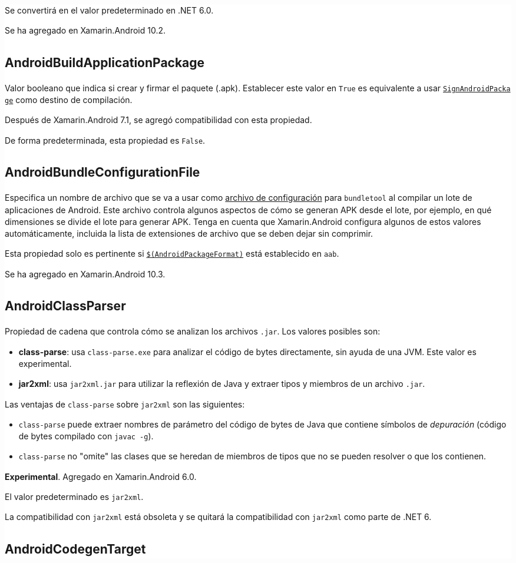   Se convertirá en el valor predeterminado en .NET 6.0.

Se ha agregado en Xamarin.Android 10.2.

## <a name="androidbuildapplicationpackage"></a>AndroidBuildApplicationPackage

Valor booleano que indica si crear y firmar el paquete (.apk). Establecer este valor en `True` es equivalente a usar [`SignAndroidPackage`](~/android/deploy-test/building-apps/build-targets.md#install)
como destino de compilación.

Después de Xamarin.Android 7.1, se agregó compatibilidad con esta propiedad.

De forma predeterminada, esta propiedad es `False`.

## <a name="androidbundleconfigurationfile"></a>AndroidBundleConfigurationFile

Especifica un nombre de archivo que se va a usar como [archivo de configuración][bundle-config-format] para `bundletool` al compilar un lote de aplicaciones de Android. Este archivo controla algunos aspectos de cómo se generan APK desde el lote, por ejemplo, en qué dimensiones se divide el lote para generar APK. Tenga en cuenta que Xamarin.Android configura algunos de estos valores automáticamente, incluida la lista de extensiones de archivo que se deben dejar sin comprimir.

Esta propiedad solo es pertinente si [`$(AndroidPackageFormat)`](#androidpackageformat) está establecido en `aab`.

Se ha agregado en Xamarin.Android 10.3.

[bundle-config-format]: https://developer.android.com/studio/build/building-cmdline#bundleconfig

## <a name="androidclassparser"></a>AndroidClassParser

Propiedad de cadena que controla cómo se analizan los archivos `.jar`. Los valores posibles son:

- **class-parse**: usa `class-parse.exe` para analizar el código de bytes directamente, sin ayuda de una JVM. Este valor es experimental.

- **jar2xml**: usa `jar2xml.jar` para utilizar la reflexión de Java y extraer tipos y miembros de un archivo `.jar`.

Las ventajas de `class-parse` sobre `jar2xml` son las siguientes:

- `class-parse` puede extraer nombres de parámetro del código de bytes de Java que contiene símbolos de *depuración* (código de bytes compilado con `javac -g`).

- `class-parse` no "omite" las clases que se heredan de miembros de tipos que no se pueden resolver o que los contienen.

**Experimental**. Agregado en Xamarin.Android 6.0.

El valor predeterminado es `jar2xml`.

La compatibilidad con `jar2xml` está obsoleta y se quitará la compatibilidad con `jar2xml` como parte de .NET 6.

## <a name="androidcodegentarget"></a>AndroidCodegenTarget


[binutils]: https://android.googlesource.com/toolchain/binutils/
[dex]: https://source.android.com/devices/tech/dalvik/dalvik-bytecode
[d8-r8]: https://github.com/xamarin/xamarin-android/blob/master/Documentation/guides/D8andR8.md
[d8-r8]: https://github.com/xamarin/xamarin-android/blob/master/Documentation/guides/D8andR8.md
[manifest-merger]: https://developer.android.com/studio/build/manifest-merge
[apk]: https://en.wikipedia.org/wiki/Android_application_package
[bundle]: https://developer.android.com/platform/technology/app-bundle